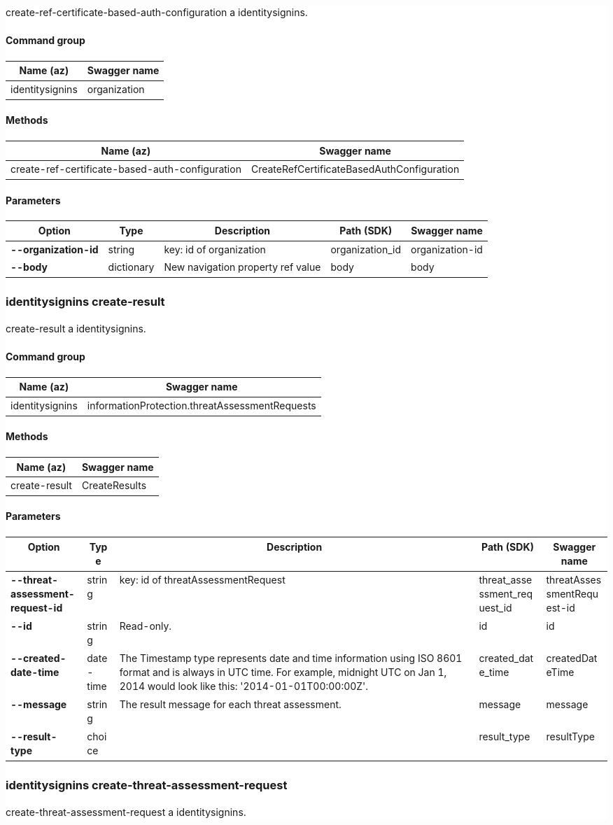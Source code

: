 create-ref-certificate-based-auth-configuration a identitysignins.

#### Command group
|Name (az)|Swagger name|
|---------|------------|
|identitysignins|organization|

#### Methods
|Name (az)|Swagger name|
|---------|------------|
|create-ref-certificate-based-auth-configuration|CreateRefCertificateBasedAuthConfiguration|

#### Parameters
|Option|Type|Description|Path (SDK)|Swagger name|
|------|----|-----------|----------|------------|
|**--organization-id**|string|key: id of organization|organization_id|organization-id|
|**--body**|dictionary|New navigation property ref value|body|body|

### identitysignins create-result

create-result a identitysignins.

#### Command group
|Name (az)|Swagger name|
|---------|------------|
|identitysignins|informationProtection.threatAssessmentRequests|

#### Methods
|Name (az)|Swagger name|
|---------|------------|
|create-result|CreateResults|

#### Parameters
|Option|Type|Description|Path (SDK)|Swagger name|
|------|----|-----------|----------|------------|
|**--threat-assessment-request-id**|string|key: id of threatAssessmentRequest|threat_assessment_request_id|threatAssessmentRequest-id|
|**--id**|string|Read-only.|id|id|
|**--created-date-time**|date-time|The Timestamp type represents date and time information using ISO 8601 format and is always in UTC time. For example, midnight UTC on Jan 1, 2014 would look like this: '2014-01-01T00:00:00Z'.|created_date_time|createdDateTime|
|**--message**|string|The result message for each threat assessment.|message|message|
|**--result-type**|choice||result_type|resultType|

### identitysignins create-threat-assessment-request

create-threat-assessment-request a identitysignins.
